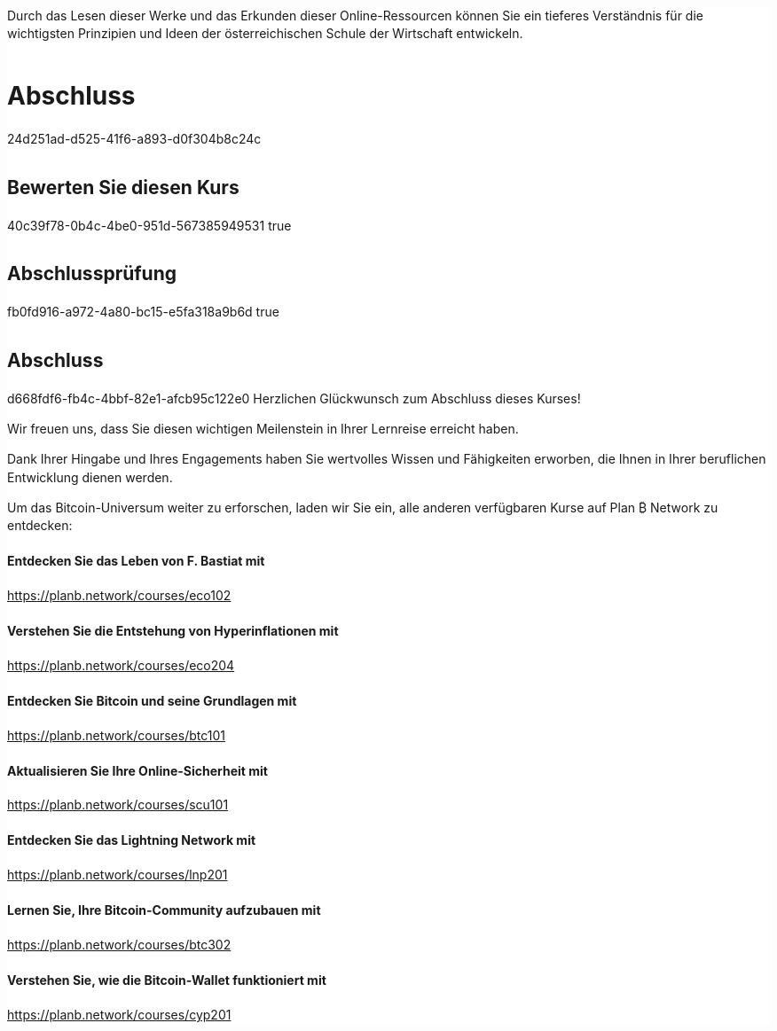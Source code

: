 Durch das Lesen dieser Werke und das Erkunden dieser Online-Ressourcen können Sie ein tieferes Verständnis für die wichtigsten Prinzipien und Ideen der österreichischen Schule der Wirtschaft entwickeln.

# Abschluss

<partId>24d251ad-d525-41f6-a893-d0f304b8c24c</partId>

## Bewerten Sie diesen Kurs

<chapterId>40c39f78-0b4c-4be0-951d-567385949531</chapterId>
<isCourseReview>true</isCourseReview>

## Abschlussprüfung

<chapterId>fb0fd916-a972-4a80-bc15-e5fa318a9b6d</chapterId>
<isCourseExam>true</isCourseExam>

## Abschluss

<chapterId>d668fdf6-fb4c-4bbf-82e1-afcb95c122e0</chapterId>
Herzlichen Glückwunsch zum Abschluss dieses Kurses!

Wir freuen uns, dass Sie diesen wichtigen Meilenstein in Ihrer Lernreise erreicht haben.

Dank Ihrer Hingabe und Ihres Engagements haben Sie wertvolles Wissen und Fähigkeiten erworben, die Ihnen in Ihrer beruflichen Entwicklung dienen werden.

Um das Bitcoin-Universum weiter zu erforschen, laden wir Sie ein, alle anderen verfügbaren Kurse auf Plan ₿ Network zu entdecken:

#### Entdecken Sie das Leben von F. Bastiat mit

https://planb.network/courses/eco102

#### Verstehen Sie die Entstehung von Hyperinflationen mit

https://planb.network/courses/eco204

#### Entdecken Sie Bitcoin und seine Grundlagen mit

https://planb.network/courses/btc101

#### Aktualisieren Sie Ihre Online-Sicherheit mit

https://planb.network/courses/scu101

#### Entdecken Sie das Lightning Network mit

https://planb.network/courses/lnp201

#### Lernen Sie, Ihre Bitcoin-Community aufzubauen mit

https://planb.network/courses/btc302

#### Verstehen Sie, wie die Bitcoin-Wallet funktioniert mit

https://planb.network/courses/cyp201
